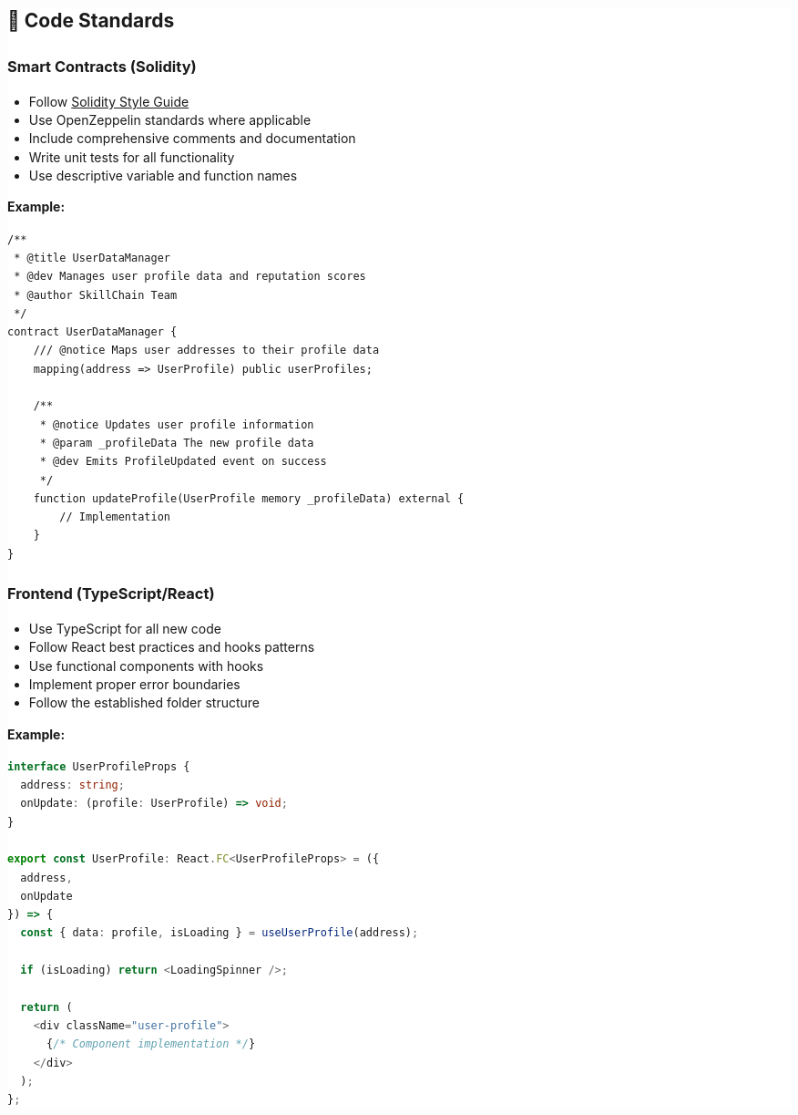 ## 📝 Code Standards

### Smart Contracts (Solidity)

- Follow [Solidity Style Guide](https://docs.soliditylang.org/en/latest/style-guide.html)
- Use OpenZeppelin standards where applicable
- Include comprehensive comments and documentation
- Write unit tests for all functionality
- Use descriptive variable and function names

**Example:**
```solidity
/**
 * @title UserDataManager
 * @dev Manages user profile data and reputation scores
 * @author SkillChain Team
 */
contract UserDataManager {
    /// @notice Maps user addresses to their profile data
    mapping(address => UserProfile) public userProfiles;
    
    /**
     * @notice Updates user profile information
     * @param _profileData The new profile data
     * @dev Emits ProfileUpdated event on success
     */
    function updateProfile(UserProfile memory _profileData) external {
        // Implementation
    }
}
```

### Frontend (TypeScript/React)

- Use TypeScript for all new code
- Follow React best practices and hooks patterns
- Use functional components with hooks
- Implement proper error boundaries
- Follow the established folder structure

**Example:**
```typescript
interface UserProfileProps {
  address: string;
  onUpdate: (profile: UserProfile) => void;
}

export const UserProfile: React.FC<UserProfileProps> = ({ 
  address, 
  onUpdate 
}) => {
  const { data: profile, isLoading } = useUserProfile(address);
  
  if (isLoading) return <LoadingSpinner />;
  
  return (
    <div className="user-profile">
      {/* Component implementation */}
    </div>
  );
};
```
